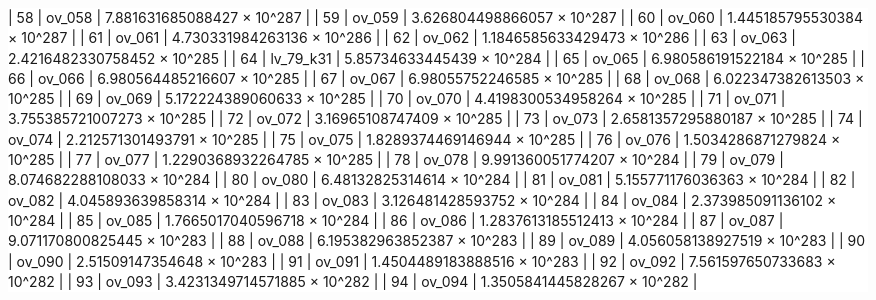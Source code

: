 | 58 | ov_058 | 7.881631685088427 × 10^287 |
| 59 | ov_059 | 3.626804498866057 × 10^287 |
| 60 | ov_060 | 1.445185795530384 × 10^287 |
| 61 | ov_061 | 4.730331984263136 × 10^286 |
| 62 | ov_062 | 1.1846585633429473 × 10^286 |
| 63 | ov_063 | 2.4216482330758452 × 10^285 |
| 64 | lv_79_k31 | 5.85734633445439 × 10^284 |
| 65 | ov_065 | 6.980586191522184 × 10^285 |
| 66 | ov_066 | 6.980564485216607 × 10^285 |
| 67 | ov_067 | 6.98055752246585 × 10^285 |
| 68 | ov_068 | 6.022347382613503 × 10^285 |
| 69 | ov_069 | 5.172224389060633 × 10^285 |
| 70 | ov_070 | 4.4198300534958264 × 10^285 |
| 71 | ov_071 | 3.755385721007273 × 10^285 |
| 72 | ov_072 | 3.16965108747409 × 10^285 |
| 73 | ov_073 | 2.6581357295880187 × 10^285 |
| 74 | ov_074 | 2.212571301493791 × 10^285 |
| 75 | ov_075 | 1.8289374469146944 × 10^285 |
| 76 | ov_076 | 1.5034286871279824 × 10^285 |
| 77 | ov_077 | 1.2290368932264785 × 10^285 |
| 78 | ov_078 | 9.991360051774207 × 10^284 |
| 79 | ov_079 | 8.074682288108033 × 10^284 |
| 80 | ov_080 | 6.48132825314614 × 10^284 |
| 81 | ov_081 | 5.155771176036363 × 10^284 |
| 82 | ov_082 | 4.045893639858314 × 10^284 |
| 83 | ov_083 | 3.126481428593752 × 10^284 |
| 84 | ov_084 | 2.373985091136102 × 10^284 |
| 85 | ov_085 | 1.7665017040596718 × 10^284 |
| 86 | ov_086 | 1.2837613185512413 × 10^284 |
| 87 | ov_087 | 9.071170800825445 × 10^283 |
| 88 | ov_088 | 6.195382963852387 × 10^283 |
| 89 | ov_089 | 4.056058138927519 × 10^283 |
| 90 | ov_090 | 2.51509147354648 × 10^283 |
| 91 | ov_091 | 1.4504489183888516 × 10^283 |
| 92 | ov_092 | 7.561597650733683 × 10^282 |
| 93 | ov_093 | 3.4231349714571885 × 10^282 |
| 94 | ov_094 | 1.3505841445828267 × 10^282 |